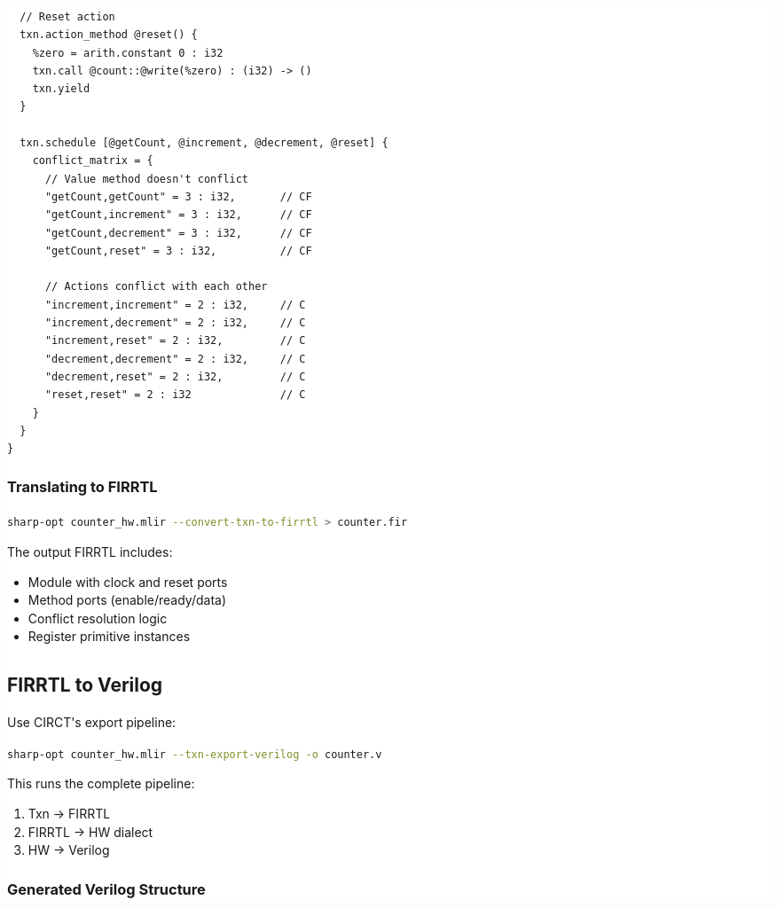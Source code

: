 ```mlir
  // Reset action
  txn.action_method @reset() {
    %zero = arith.constant 0 : i32
    txn.call @count::@write(%zero) : (i32) -> ()
    txn.yield
  }
  
  txn.schedule [@getCount, @increment, @decrement, @reset] {
    conflict_matrix = {
      // Value method doesn't conflict
      "getCount,getCount" = 3 : i32,       // CF
      "getCount,increment" = 3 : i32,      // CF
      "getCount,decrement" = 3 : i32,      // CF
      "getCount,reset" = 3 : i32,          // CF
      
      // Actions conflict with each other
      "increment,increment" = 2 : i32,     // C
      "increment,decrement" = 2 : i32,     // C
      "increment,reset" = 2 : i32,         // C
      "decrement,decrement" = 2 : i32,     // C
      "decrement,reset" = 2 : i32,         // C
      "reset,reset" = 2 : i32              // C
    }
  }
}
```

### Translating to FIRRTL

```bash
sharp-opt counter_hw.mlir --convert-txn-to-firrtl > counter.fir
```

The output FIRRTL includes:
- Module with clock and reset ports
- Method ports (enable/ready/data)
- Conflict resolution logic
- Register primitive instances

## FIRRTL to Verilog

Use CIRCT's export pipeline:

```bash
sharp-opt counter_hw.mlir --txn-export-verilog -o counter.v
```

This runs the complete pipeline:
1. Txn → FIRRTL
2. FIRRTL → HW dialect
3. HW → Verilog

### Generated Verilog Structure

